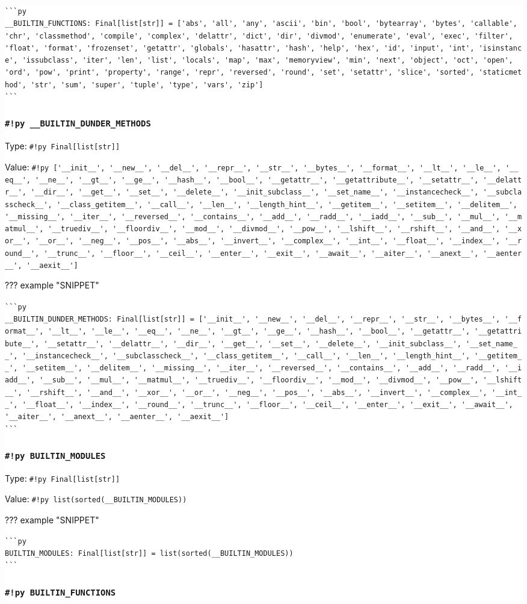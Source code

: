     ```py
    __BUILTIN_FUNCTIONS: Final[list[str]] = ['abs', 'all', 'any', 'ascii', 'bin', 'bool', 'bytearray', 'bytes', 'callable', 'chr', 'classmethod', 'compile', 'complex', 'delattr', 'dict', 'dir', 'divmod', 'enumerate', 'eval', 'exec', 'filter', 'float', 'format', 'frozenset', 'getattr', 'globals', 'hasattr', 'hash', 'help', 'hex', 'id', 'input', 'int', 'isinstance', 'issubclass', 'iter', 'len', 'list', 'locals', 'map', 'max', 'memoryview', 'min', 'next', 'object', 'oct', 'open', 'ord', 'pow', 'print', 'property', 'range', 'repr', 'reversed', 'round', 'set', 'setattr', 'slice', 'sorted', 'staticmethod', 'str', 'sum', 'super', 'tuple', 'type', 'vars', 'zip']
    ```

### `#!py __BUILTIN_DUNDER_METHODS`

Type: `#!py Final[list[str]]`

Value: `#!py ['__init__', '__new__', '__del__', '__repr__', '__str__', '__bytes__', '__format__', '__lt__', '__le__', '__eq__', '__ne__', '__gt__', '__ge__', '__hash__', '__bool__', '__getattr__', '__getattribute__', '__setattr__', '__delattr__', '__dir__', '__get__', '__set__', '__delete__', '__init_subclass__', '__set_name__', '__instancecheck__', '__subclasscheck__', '__class_getitem__', '__call__', '__len__', '__length_hint__', '__getitem__', '__setitem__', '__delitem__', '__missing__', '__iter__', '__reversed__', '__contains__', '__add__', '__radd__', '__iadd__', '__sub__', '__mul__', '__matmul__', '__truediv__', '__floordiv__', '__mod__', '__divmod__', '__pow__', '__lshift__', '__rshift__', '__and__', '__xor__', '__or__', '__neg__', '__pos__', '__abs__', '__invert__', '__complex__', '__int__', '__float__', '__index__', '__round__', '__trunc__', '__floor__', '__ceil__', '__enter__', '__exit__', '__await__', '__aiter__', '__anext__', '__aenter__', '__aexit__']`

??? example "SNIPPET"

    ```py
    __BUILTIN_DUNDER_METHODS: Final[list[str]] = ['__init__', '__new__', '__del__', '__repr__', '__str__', '__bytes__', '__format__', '__lt__', '__le__', '__eq__', '__ne__', '__gt__', '__ge__', '__hash__', '__bool__', '__getattr__', '__getattribute__', '__setattr__', '__delattr__', '__dir__', '__get__', '__set__', '__delete__', '__init_subclass__', '__set_name__', '__instancecheck__', '__subclasscheck__', '__class_getitem__', '__call__', '__len__', '__length_hint__', '__getitem__', '__setitem__', '__delitem__', '__missing__', '__iter__', '__reversed__', '__contains__', '__add__', '__radd__', '__iadd__', '__sub__', '__mul__', '__matmul__', '__truediv__', '__floordiv__', '__mod__', '__divmod__', '__pow__', '__lshift__', '__rshift__', '__and__', '__xor__', '__or__', '__neg__', '__pos__', '__abs__', '__invert__', '__complex__', '__int__', '__float__', '__index__', '__round__', '__trunc__', '__floor__', '__ceil__', '__enter__', '__exit__', '__await__', '__aiter__', '__anext__', '__aenter__', '__aexit__']
    ```

### `#!py BUILTIN_MODULES`

Type: `#!py Final[list[str]]`

Value: `#!py list(sorted(__BUILTIN_MODULES))`

??? example "SNIPPET"

    ```py
    BUILTIN_MODULES: Final[list[str]] = list(sorted(__BUILTIN_MODULES))
    ```

### `#!py BUILTIN_FUNCTIONS`
